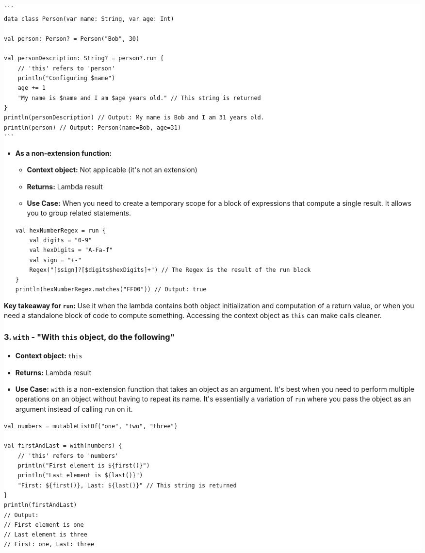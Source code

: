     ```
    data class Person(var name: String, var age: Int)
    
    val person: Person? = Person("Bob", 30)
    
    val personDescription: String? = person?.run {
        // 'this' refers to 'person'
        println("Configuring $name")
        age += 1
        "My name is $name and I am $age years old." // This string is returned
    }
    println(personDescription) // Output: My name is Bob and I am 31 years old.
    println(person) // Output: Person(name=Bob, age=31)
    ```

- **As a non-extension function:**

    - **Context object:** Not applicable (it's not an extension)

    - **Returns:** Lambda result

    - **Use Case:** When you need to create a temporary scope for a block of expressions that compute a single result. It allows you to group related statements.


    ```
    val hexNumberRegex = run {
        val digits = "0-9"
        val hexDigits = "A-Fa-f"
        val sign = "+-"
        Regex("[$sign]?[$digits$hexDigits]+") // The Regex is the result of the run block
    }
    println(hexNumberRegex.matches("FF00")) // Output: true
    ```


**Key takeaway for `run`:** Use it when the lambda contains both object initialization and computation of a return value, or when you need a standalone block of code to compute something. Accessing the context object as `this` can make calls cleaner.

### 3. `with` - "With `this` object, do the following"

- **Context object:** `this`

- **Returns:** Lambda result

- **Use Case:** `with` is a non-extension function that takes an object as an argument. It's best when you need to perform multiple operations on an object without having to repeat its name. It's essentially a variation of `run` where you pass the object as an argument instead of calling `run` on it.


```
val numbers = mutableListOf("one", "two", "three")

val firstAndLast = with(numbers) {
    // 'this' refers to 'numbers'
    println("First element is ${first()}")
    println("Last element is ${last()}")
    "First: ${first()}, Last: ${last()}" // This string is returned
}
println(firstAndLast)
// Output:
// First element is one
// Last element is three
// First: one, Last: three
```
